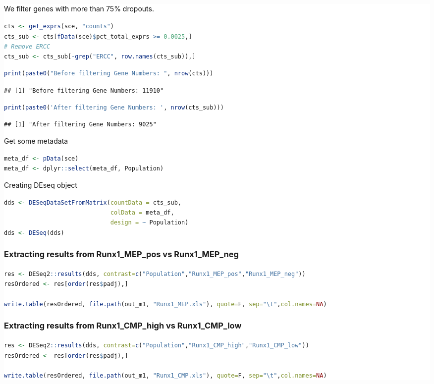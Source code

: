 We filter genes with more than 75% dropouts.

``` r
cts <- get_exprs(sce, "counts")
cts_sub <- cts[fData(sce)$pct_total_exprs >= 0.0025,]
# Remove ERCC
cts_sub <- cts_sub[-grep("ERCC", row.names(cts_sub)),]
```

``` r
print(paste0("Before filtering Gene Numbers: ", nrow(cts)))
```

    ## [1] "Before filtering Gene Numbers: 11910"

``` r
print(paste0('After filtering Gene Numbers: ', nrow(cts_sub)))
```

    ## [1] "After filtering Gene Numbers: 9025"

Get some metadata

``` r
meta_df <- pData(sce)
meta_df <- dplyr::select(meta_df, Population)
```

Creating DEseq object

``` r
dds <- DESeqDataSetFromMatrix(countData = cts_sub,
                              colData = meta_df,
                              design = ~ Population)
dds <- DESeq(dds)
```

### Extracting results from Runx1\_MEP\_pos vs Runx1\_MEP\_neg

``` r
res <- DESeq2::results(dds, contrast=c("Population","Runx1_MEP_pos","Runx1_MEP_neg"))
resOrdered <- res[order(res$padj),]

write.table(resOrdered, file.path(out_m1, "Runx1_MEP.xls"), quote=F, sep="\t",col.names=NA)
```

### Extracting results from Runx1\_CMP\_high vs Runx1\_CMP\_low

``` r
res <- DESeq2::results(dds, contrast=c("Population","Runx1_CMP_high","Runx1_CMP_low"))
resOrdered <- res[order(res$padj),]

write.table(resOrdered, file.path(out_m1, "Runx1_CMP.xls"), quote=F, sep="\t",col.names=NA)
```
